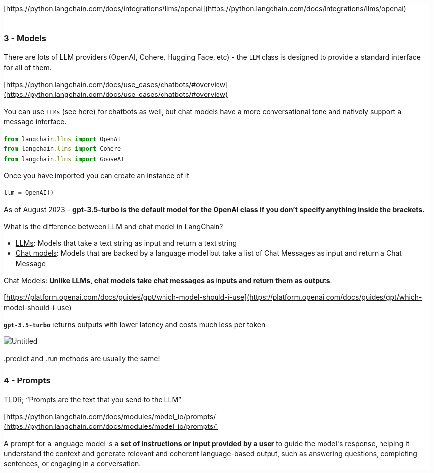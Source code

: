[https://python.langchain.com/docs/integrations/llms/openai](https://python.langchain.com/docs/integrations/llms/openai)

---

### 3 - **Models**

There are lots of LLM providers (OpenAI, Cohere, Hugging Face, etc) - the `LLM` class is designed to provide a standard interface for all of them.

[https://python.langchain.com/docs/use_cases/chatbots/#overview](https://python.langchain.com/docs/use_cases/chatbots/#overview)

You can use `LLMs` (see [here](https://python.langchain.com/docs/modules/model_io/models/llms)) for chatbots as well, but chat models have a more conversational tone and natively support a message interface.

```jsx
from langchain.llms import OpenAI
from langchain.llms import Cohere
from langchain.llms import GooseAI
```

Once you have imported you can create an instance of it

```python
llm = OpenAI()
```

As of August 2023 - **gpt-3.5-turbo is the default model for the OpenAI class if you don’t specify anything inside the brackets.**

What is the difference between LLM and chat model in LangChain?

- [LLMs](https://python.langchain.com/docs/modules/model_io/models/llms/): Models that take a text string as input and return a text string
- [Chat models](https://python.langchain.com/docs/modules/model_io/models/chat/): Models that are backed by a language model but take a list of Chat Messages as input and return a Chat Message

Chat Models: **Unlike LLMs, chat models take chat messages as inputs and return them as outputs**.

[https://platform.openai.com/docs/guides/gpt/which-model-should-i-use](https://platform.openai.com/docs/guides/gpt/which-model-should-i-use)

**`gpt-3.5-turbo`** returns outputs with lower latency and costs much less per token

![Untitled](LangChain%20Course%2073d458248b16461a98caa17452fe82fa/Untitled%202.png)

.predict and .run methods are usually the same!

### 4 - Prompts

TLDR; “Prompts are the text that you send to the LLM”

[https://python.langchain.com/docs/modules/model_io/prompts/](https://python.langchain.com/docs/modules/model_io/prompts/)

A prompt for a language model is a **set of instructions or input provided by a user** to guide the model's response, helping it understand the context and generate relevant and coherent language-based output, such as answering questions, completing sentences, or engaging in a conversation.
